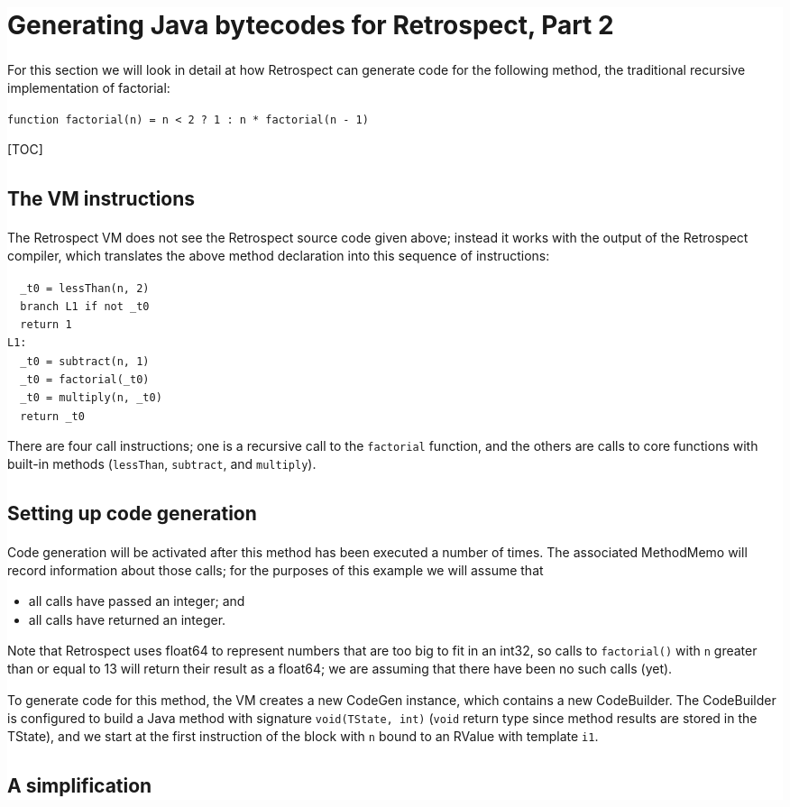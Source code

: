 # Generating Java bytecodes for Retrospect, Part 2

For this section we will look in detail at how Retrospect can generate code for
the following method, the traditional recursive implementation of factorial:

```
function factorial(n) = n < 2 ? 1 : n * factorial(n - 1)
```

[TOC]

## The VM instructions

The Retrospect VM does not see the Retrospect source code given above; instead
it works with the output of the Retrospect compiler, which translates the above
method declaration into this sequence of instructions:

```
  _t0 = lessThan(n, 2)
  branch L1 if not _t0
  return 1
L1:
  _t0 = subtract(n, 1)
  _t0 = factorial(_t0)
  _t0 = multiply(n, _t0)
  return _t0
```

There are four call instructions; one is a recursive call to the `factorial`
function, and the others are calls to core functions with built-in methods
(`lessThan`, `subtract`, and `multiply`).

## Setting up code generation

Code generation will be activated after this method has been executed a number
of times. The associated MethodMemo will record information about those calls;
for the purposes of this example we will assume that

*   all calls have passed an integer; and
*   all calls have returned an integer.

Note that Retrospect uses float64 to represent numbers that are too big to fit
in an int32, so calls to `factorial()` with `n` greater than or equal to 13 will
return their result as a float64; we are assuming that there have been no such
calls (yet).

To generate code for this method, the VM creates a new CodeGen instance, which
contains a new CodeBuilder. The CodeBuilder is configured to build a Java method
with signature `void(TState, int)` (`void` return type since method results are
stored in the TState), and we start at the first instruction of the block with
`n` bound to an RValue with template `i1`.

## A simplification
